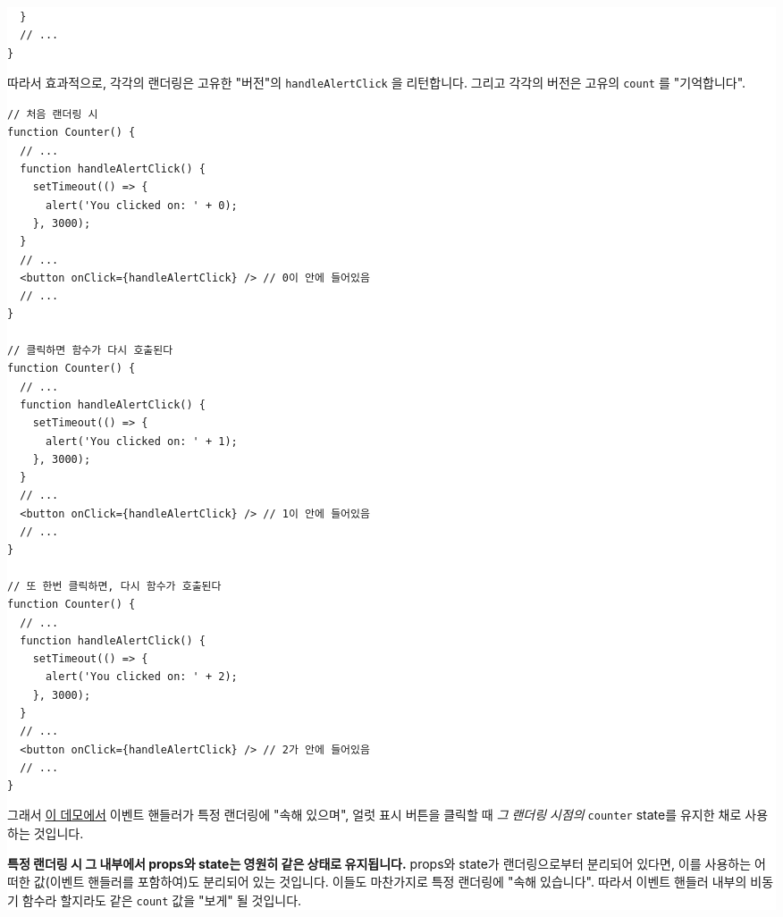 ```jsx{3,15,27}
  }
  // ...
}
```

따라서 효과적으로, 각각의 랜더링은 고유한 "버전"의 `handleAlertClick` 을 리턴합니다. 그리고 각각의 버전은 고유의 `count` 를 "기억합니다".

```jsx{6,10,19,23,32,36}
// 처음 랜더링 시
function Counter() {
  // ...
  function handleAlertClick() {
    setTimeout(() => {
      alert('You clicked on: ' + 0);
    }, 3000);
  }
  // ...
  <button onClick={handleAlertClick} /> // 0이 안에 들어있음
  // ...
}

// 클릭하면 함수가 다시 호출된다
function Counter() {
  // ...
  function handleAlertClick() {
    setTimeout(() => {
      alert('You clicked on: ' + 1);
    }, 3000);
  }
  // ...
  <button onClick={handleAlertClick} /> // 1이 안에 들어있음
  // ...
}

// 또 한번 클릭하면, 다시 함수가 호출된다
function Counter() {
  // ...
  function handleAlertClick() {
    setTimeout(() => {
      alert('You clicked on: ' + 2);
    }, 3000);
  }
  // ...
  <button onClick={handleAlertClick} /> // 2가 안에 들어있음
  // ...
}
```

그래서 [이 데모에서](https://codesandbox.io/s/w2wxl3yo0l) 이벤트 핸들러가 특정 랜더링에 "속해 있으며", 얼럿 표시 버튼을 클릭할 때 *그 랜더링 시점의* `counter` state를 유지한 채로 사용하는 것입니다.

**특정 랜더링 시 그 내부에서 props와 state는 영원히 같은 상태로 유지됩니다.** props와 state가 랜더링으로부터 분리되어 있다면, 이를 사용하는 어떠한 값(이벤트 핸들러를 포함하여)도 분리되어 있는 것입니다. 이들도 마찬가지로 특정 랜더링에 "속해 있습니다". 따라서 이벤트 핸들러 내부의 비동기 함수라 할지라도 같은 `count` 값을 "보게" 될 것입니다.
